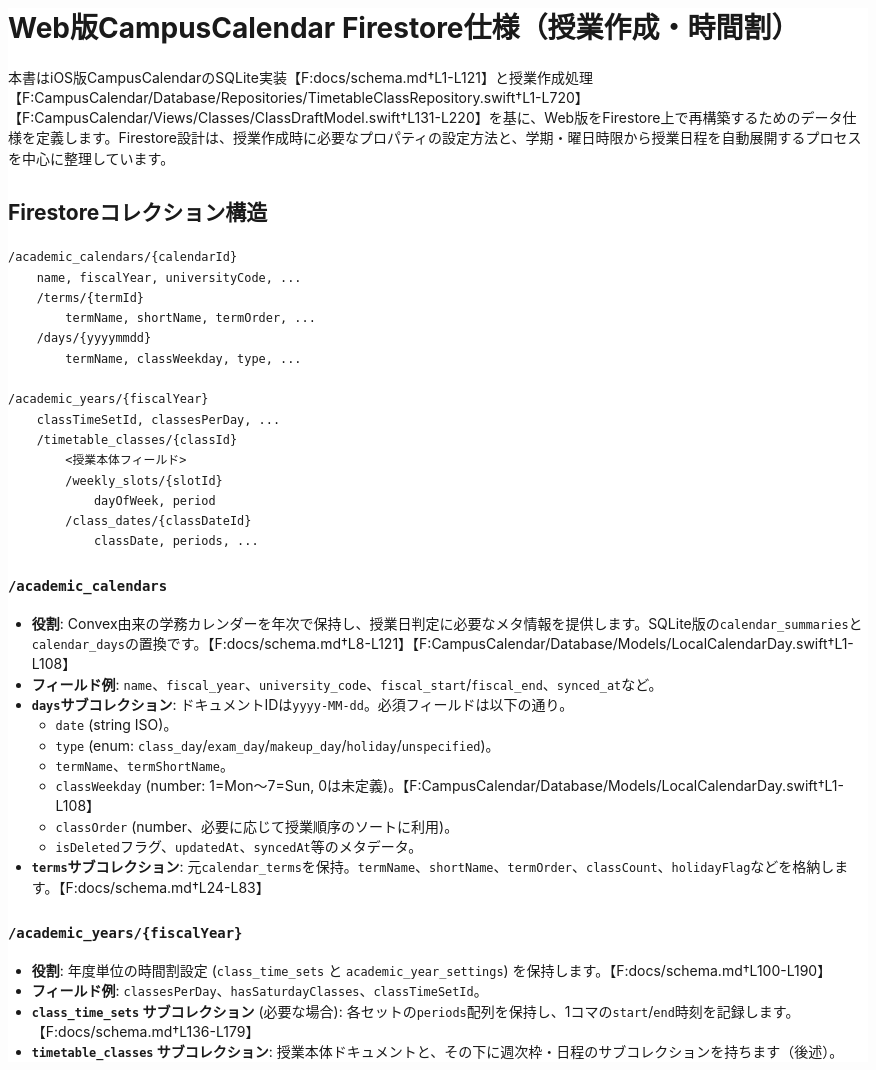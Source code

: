 # Web版CampusCalendar Firestore仕様（授業作成・時間割）

本書はiOS版CampusCalendarのSQLite実装【F:docs/schema.md†L1-L121】と授業作成処理【F:CampusCalendar/Database/Repositories/TimetableClassRepository.swift†L1-L720】【F:CampusCalendar/Views/Classes/ClassDraftModel.swift†L131-L220】を基に、Web版をFirestore上で再構築するためのデータ仕様を定義します。Firestore設計は、授業作成時に必要なプロパティの設定方法と、学期・曜日時限から授業日程を自動展開するプロセスを中心に整理しています。

## Firestoreコレクション構造

```
/academic_calendars/{calendarId}
    name, fiscalYear, universityCode, ...
    /terms/{termId}
        termName, shortName, termOrder, ...
    /days/{yyyymmdd}
        termName, classWeekday, type, ...

/academic_years/{fiscalYear}
    classTimeSetId, classesPerDay, ...
    /timetable_classes/{classId}
        <授業本体フィールド>
        /weekly_slots/{slotId}
            dayOfWeek, period
        /class_dates/{classDateId}
            classDate, periods, ...
```

### `/academic_calendars`

- **役割**: Convex由来の学務カレンダーを年次で保持し、授業日判定に必要なメタ情報を提供します。SQLite版の`calendar_summaries`と`calendar_days`の置換です。【F:docs/schema.md†L8-L121】【F:CampusCalendar/Database/Models/LocalCalendarDay.swift†L1-L108】
- **フィールド例**: `name`、`fiscal_year`、`university_code`、`fiscal_start`/`fiscal_end`、`synced_at`など。
- **`days`サブコレクション**: ドキュメントIDは`yyyy-MM-dd`。必須フィールドは以下の通り。
  - `date` (string ISO)。
  - `type` (enum: `class_day`/`exam_day`/`makeup_day`/`holiday`/`unspecified`)。
  - `termName`、`termShortName`。
  - `classWeekday` (number: 1=Mon〜7=Sun, 0は未定義)。【F:CampusCalendar/Database/Models/LocalCalendarDay.swift†L1-L108】
  - `classOrder` (number、必要に応じて授業順序のソートに利用)。
  - `isDeleted`フラグ、`updatedAt`、`syncedAt`等のメタデータ。
- **`terms`サブコレクション**: 元`calendar_terms`を保持。`termName`、`shortName`、`termOrder`、`classCount`、`holidayFlag`などを格納します。【F:docs/schema.md†L24-L83】

### `/academic_years/{fiscalYear}`

- **役割**: 年度単位の時間割設定 (`class_time_sets` と `academic_year_settings`) を保持します。【F:docs/schema.md†L100-L190】
- **フィールド例**: `classesPerDay`、`hasSaturdayClasses`、`classTimeSetId`。
- **`class_time_sets` サブコレクション** (必要な場合): 各セットの`periods`配列を保持し、1コマの`start`/`end`時刻を記録します。【F:docs/schema.md†L136-L179】
- **`timetable_classes` サブコレクション**: 授業本体ドキュメントと、その下に週次枠・日程のサブコレクションを持ちます（後述）。
